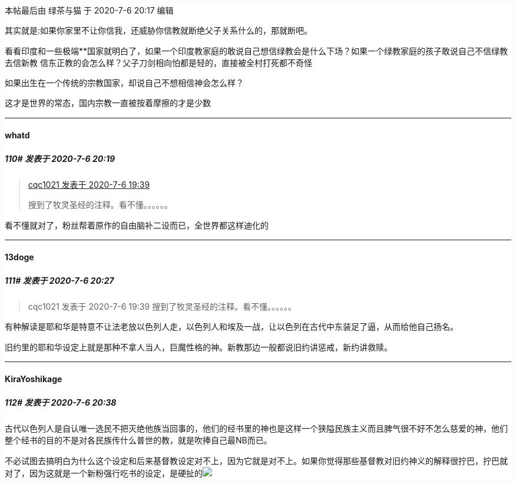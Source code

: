  本帖最后由 绿茶与猫 于 2020-7-6 20:17 编辑 

其实就是:如果你家里不让你信我，还威胁你信教就断绝父子关系什么的，那就断吧。

看看印度和一些极端**国家就明白了，如果一个印度教家庭的敢说自己想信绿教会是什么下场？如果一个绿教家庭的孩子敢说自己不信绿教去信新教 信东正教的会怎么样？父子刀剑相向怕都是轻的，直接被全村打死都不奇怪

如果出生在一个传统的宗教国家，却说自己不想相信神会怎么样？

这才是世界的常态，国内宗教一直被按着摩擦的才是少数







*****

####  whatd  
##### 110#       发表于 2020-7-6 20:19



<blockquote><a href="httphttps://bbs.saraba1st.com/2b/forum.php?mod=redirect&amp;goto=findpost&amp;pid=48094015&amp;ptid=1946123" target="_blank">cqc1021 发表于 2020-7-6 19:39</a>

搜到了牧灵圣经的注释。看不懂。。。。。。</blockquote>
看不懂就对了，粉丝帮着原作的自由脑补二设而已，全世界都这样迪化的







*****

####  13doge  
##### 111#       发表于 2020-7-6 20:27



<blockquote>cqc1021 发表于 2020-7-6 19:39
搜到了牧灵圣经的注释。看不懂。。。。。。</blockquote>
有种解读是耶和华是特意不让法老放以色列人走，以色列人和埃及一战，让以色列在古代中东装足了逼，从而给他自己扬名。

旧约里的耶和华设定上就是那种不拿人当人，巨魔性格的神。新教那边一般都说旧约讲惩戒，新约讲救赎。







*****

####  KiraYoshikage  
##### 112#       发表于 2020-7-6 20:38




古代以色列人是自认唯一选民不把灭绝他族当回事的，他们的经书里的神也是这样一个狭隘民族主义而且脾气很不好不怎么慈爱的神，他们整个经书的目的不是对各民族传什么普世的教，就是吹捧自己最NB而已。


不必试图去搞明白为什么这个设定和后来基督教设定对不上，因为它就是对不上。如果你觉得那些基督教对旧约神义的解释很拧巴，拧巴就对了，因为这就是一个新粉强行吃书的设定，是硬扯的<img src="https://static.saraba1st.com/image/smiley/face2017/037.png" referrerpolicy="no-referrer">
